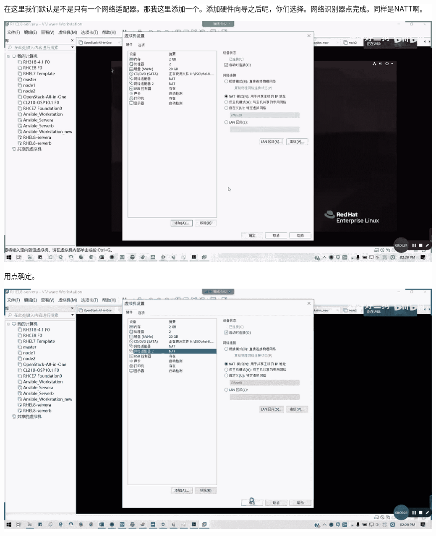 在这里我们默认是不是只有一个网络适配器。那我这里添加一个。添加硬件向导之后呢，你们选择。网络识别器点完成。同样是NATT啊。



![](img/e815072d7b963914fac3d6d55c9b83a0_11.png)

用点确定。

![](img/e815072d7b963914fac3d6d55c9b83a0_13.png)
